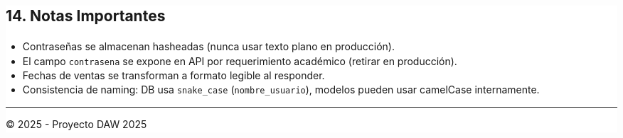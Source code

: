 ## 14. Notas Importantes
- Contraseñas se almacenan hasheadas (nunca usar texto plano en producción).
- El campo `contrasena` se expone en API por requerimiento académico (retirar en producción).
- Fechas de ventas se transforman a formato legible al responder.
- Consistencia de naming: DB usa `snake_case` (`nombre_usuario`), modelos pueden usar camelCase internamente.

---
© 2025 - Proyecto DAW 2025
